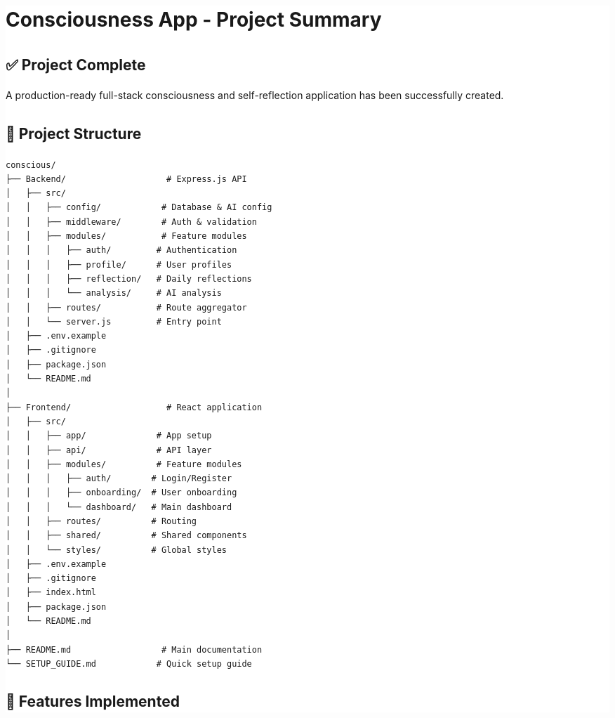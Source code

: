 # Consciousness App - Project Summary

## ✅ Project Complete

A production-ready full-stack consciousness and self-reflection application has been successfully created.

## 📁 Project Structure

```
conscious/
├── Backend/                    # Express.js API
│   ├── src/
│   │   ├── config/            # Database & AI config
│   │   ├── middleware/        # Auth & validation
│   │   ├── modules/           # Feature modules
│   │   │   ├── auth/         # Authentication
│   │   │   ├── profile/      # User profiles
│   │   │   ├── reflection/   # Daily reflections
│   │   │   └── analysis/     # AI analysis
│   │   ├── routes/           # Route aggregator
│   │   └── server.js         # Entry point
│   ├── .env.example
│   ├── .gitignore
│   ├── package.json
│   └── README.md
│
├── Frontend/                   # React application
│   ├── src/
│   │   ├── app/              # App setup
│   │   ├── api/              # API layer
│   │   ├── modules/          # Feature modules
│   │   │   ├── auth/        # Login/Register
│   │   │   ├── onboarding/  # User onboarding
│   │   │   └── dashboard/   # Main dashboard
│   │   ├── routes/          # Routing
│   │   ├── shared/          # Shared components
│   │   └── styles/          # Global styles
│   ├── .env.example
│   ├── .gitignore
│   ├── index.html
│   ├── package.json
│   └── README.md
│
├── README.md                  # Main documentation
└── SETUP_GUIDE.md            # Quick setup guide
```

## 🎯 Features Implemented
